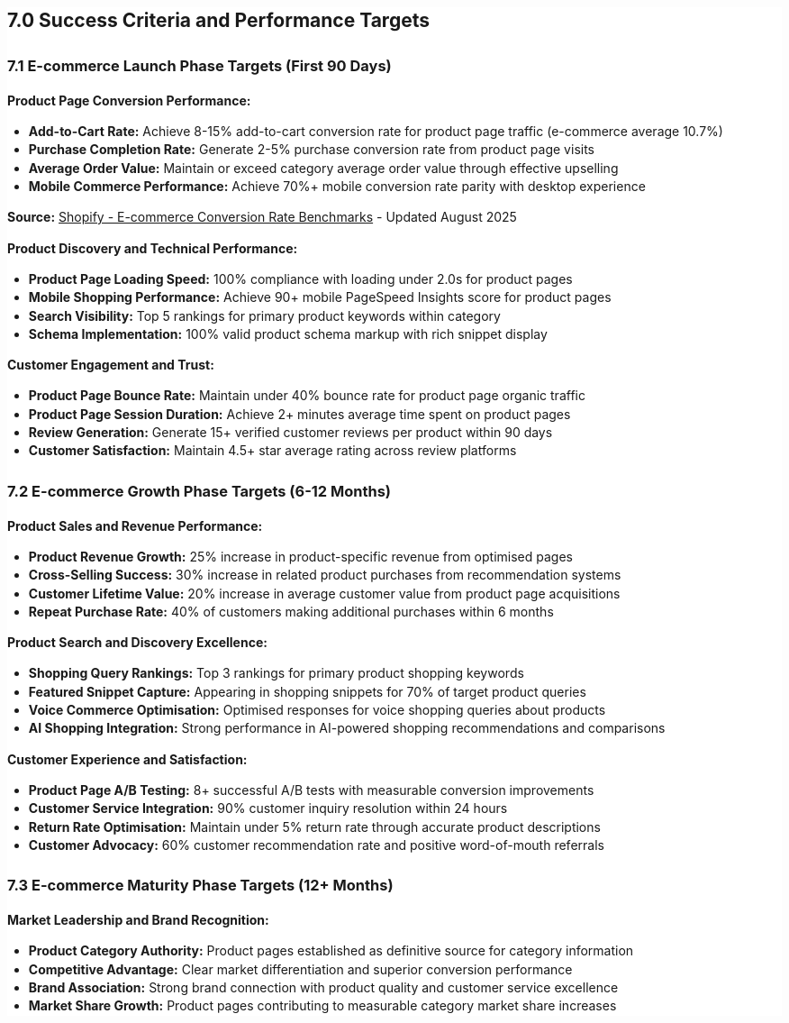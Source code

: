 ## 7.0 Success Criteria and Performance Targets

### 7.1 E-commerce Launch Phase Targets (First 90 Days)

**Product Page Conversion Performance:**
- **Add-to-Cart Rate:** Achieve 8-15% add-to-cart conversion rate for product page traffic (e-commerce average 10.7%)
- **Purchase Completion Rate:** Generate 2-5% purchase conversion rate from product page visits
- **Average Order Value:** Maintain or exceed category average order value through effective upselling
- **Mobile Commerce Performance:** Achieve 70%+ mobile conversion rate parity with desktop experience

**Source:** [Shopify - E-commerce Conversion Rate Benchmarks](https://www.shopify.com.au/blog/conversion-rate-optimization-stats) - Updated August 2025

**Product Discovery and Technical Performance:**
- **Product Page Loading Speed:** 100% compliance with loading under 2.0s for product pages
- **Mobile Shopping Performance:** Achieve 90+ mobile PageSpeed Insights score for product pages
- **Search Visibility:** Top 5 rankings for primary product keywords within category
- **Schema Implementation:** 100% valid product schema markup with rich snippet display

**Customer Engagement and Trust:**
- **Product Page Bounce Rate:** Maintain under 40% bounce rate for product page organic traffic
- **Product Page Session Duration:** Achieve 2+ minutes average time spent on product pages
- **Review Generation:** Generate 15+ verified customer reviews per product within 90 days
- **Customer Satisfaction:** Maintain 4.5+ star average rating across review platforms

### 7.2 E-commerce Growth Phase Targets (6-12 Months)

**Product Sales and Revenue Performance:**
- **Product Revenue Growth:** 25% increase in product-specific revenue from optimised pages
- **Cross-Selling Success:** 30% increase in related product purchases from recommendation systems
- **Customer Lifetime Value:** 20% increase in average customer value from product page acquisitions
- **Repeat Purchase Rate:** 40% of customers making additional purchases within 6 months

**Product Search and Discovery Excellence:**
- **Shopping Query Rankings:** Top 3 rankings for primary product shopping keywords
- **Featured Snippet Capture:** Appearing in shopping snippets for 70% of target product queries
- **Voice Commerce Optimisation:** Optimised responses for voice shopping queries about products
- **AI Shopping Integration:** Strong performance in AI-powered shopping recommendations and comparisons

**Customer Experience and Satisfaction:**
- **Product Page A/B Testing:** 8+ successful A/B tests with measurable conversion improvements
- **Customer Service Integration:** 90% customer inquiry resolution within 24 hours
- **Return Rate Optimisation:** Maintain under 5% return rate through accurate product descriptions
- **Customer Advocacy:** 60% customer recommendation rate and positive word-of-mouth referrals

### 7.3 E-commerce Maturity Phase Targets (12+ Months)

**Market Leadership and Brand Recognition:**
- **Product Category Authority:** Product pages established as definitive source for category information
- **Competitive Advantage:** Clear market differentiation and superior conversion performance
- **Brand Association:** Strong brand connection with product quality and customer service excellence
- **Market Share Growth:** Product pages contributing to measurable category market share increases
